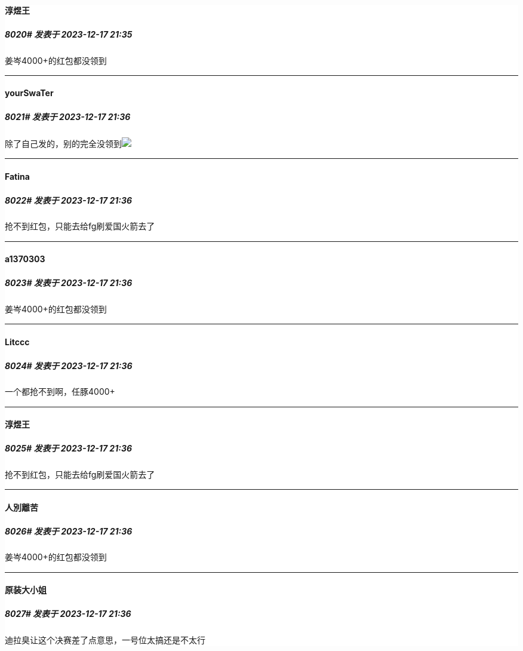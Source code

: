 ####  淳煜王  
##### 8020#       发表于 2023-12-17 21:35

姜岑4000+的红包都没领到

*****

####  yourSwaTer  
##### 8021#       发表于 2023-12-17 21:36

除了自己发的，别的完全没领到<img src="https://static.saraba1st.com/image/smiley/face2017/004.gif" referrerpolicy="no-referrer">

*****

####  Fatina  
##### 8022#       发表于 2023-12-17 21:36

抢不到红包，只能去给fg刷爱国火箭去了

*****

####  a1370303  
##### 8023#       发表于 2023-12-17 21:36

姜岑4000+的红包都没领到

*****

####  Litccc  
##### 8024#       发表于 2023-12-17 21:36

一个都抢不到啊，任豚4000+

*****

####  淳煜王  
##### 8025#       发表于 2023-12-17 21:36

抢不到红包，只能去给fg刷爱国火箭去了

*****

####  人別離苦  
##### 8026#       发表于 2023-12-17 21:36

姜岑4000+的红包都没领到

*****

####  原装大小姐  
##### 8027#       发表于 2023-12-17 21:36

迪拉臭让这个决赛差了点意思，一号位太搞还是不太行
